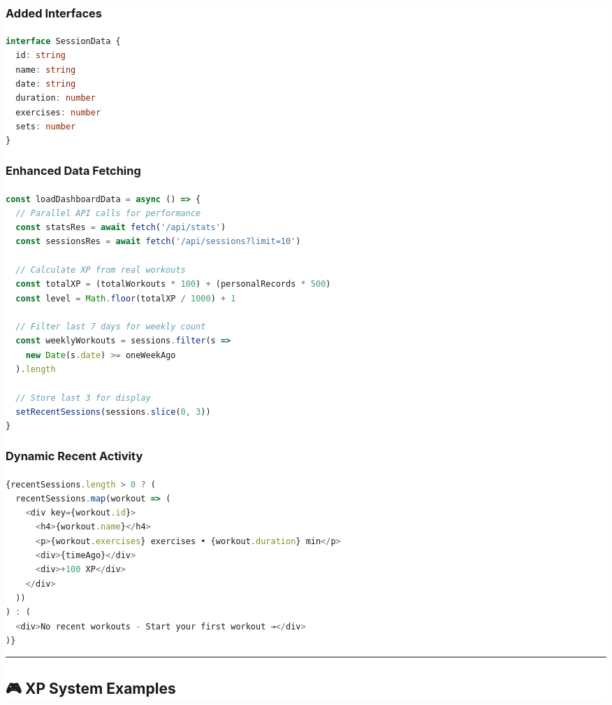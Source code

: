 ### Added Interfaces
```typescript
interface SessionData {
  id: string
  name: string
  date: string
  duration: number
  exercises: number
  sets: number
}
```

### Enhanced Data Fetching
```typescript
const loadDashboardData = async () => {
  // Parallel API calls for performance
  const statsRes = await fetch('/api/stats')
  const sessionsRes = await fetch('/api/sessions?limit=10')
  
  // Calculate XP from real workouts
  const totalXP = (totalWorkouts * 100) + (personalRecords * 500)
  const level = Math.floor(totalXP / 1000) + 1
  
  // Filter last 7 days for weekly count
  const weeklyWorkouts = sessions.filter(s => 
    new Date(s.date) >= oneWeekAgo
  ).length
  
  // Store last 3 for display
  setRecentSessions(sessions.slice(0, 3))
}
```

### Dynamic Recent Activity
```typescript
{recentSessions.length > 0 ? (
  recentSessions.map(workout => (
    <div key={workout.id}>
      <h4>{workout.name}</h4>
      <p>{workout.exercises} exercises • {workout.duration} min</p>
      <div>{timeAgo}</div>
      <div>+100 XP</div>
    </div>
  ))
) : (
  <div>No recent workouts - Start your first workout →</div>
)}
```

---

## 🎮 XP System Examples
